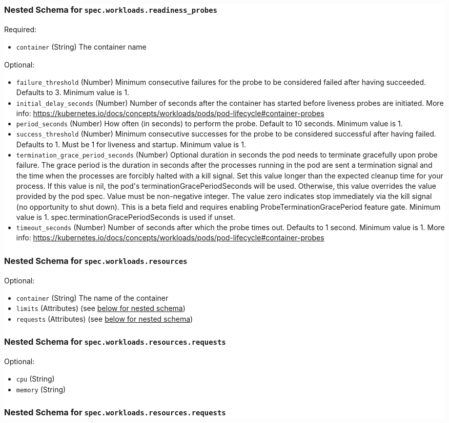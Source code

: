 
<a id="nestedatt--spec--workloads--readiness_probes"></a>
### Nested Schema for `spec.workloads.readiness_probes`

Required:

- `container` (String) The container name

Optional:

- `failure_threshold` (Number) Minimum consecutive failures for the probe to be considered failed after having succeeded. Defaults to 3. Minimum value is 1.
- `initial_delay_seconds` (Number) Number of seconds after the container has started before liveness probes are initiated. More info: https://kubernetes.io/docs/concepts/workloads/pods/pod-lifecycle#container-probes
- `period_seconds` (Number) How often (in seconds) to perform the probe. Default to 10 seconds. Minimum value is 1.
- `success_threshold` (Number) Minimum consecutive successes for the probe to be considered successful after having failed. Defaults to 1. Must be 1 for liveness and startup. Minimum value is 1.
- `termination_grace_period_seconds` (Number) Optional duration in seconds the pod needs to terminate gracefully upon probe failure. The grace period is the duration in seconds after the processes running in the pod are sent a termination signal and the time when the processes are forcibly halted with a kill signal. Set this value longer than the expected cleanup time for your process. If this value is nil, the pod's terminationGracePeriodSeconds will be used. Otherwise, this value overrides the value provided by the pod spec. Value must be non-negative integer. The value zero indicates stop immediately via the kill signal (no opportunity to shut down). This is a beta field and requires enabling ProbeTerminationGracePeriod feature gate. Minimum value is 1. spec.terminationGracePeriodSeconds is used if unset.
- `timeout_seconds` (Number) Number of seconds after which the probe times out. Defaults to 1 second. Minimum value is 1. More info: https://kubernetes.io/docs/concepts/workloads/pods/pod-lifecycle#container-probes


<a id="nestedatt--spec--workloads--resources"></a>
### Nested Schema for `spec.workloads.resources`

Optional:

- `container` (String) The name of the container
- `limits` (Attributes) (see [below for nested schema](#nestedatt--spec--workloads--resources--limits))
- `requests` (Attributes) (see [below for nested schema](#nestedatt--spec--workloads--resources--requests))

<a id="nestedatt--spec--workloads--resources--limits"></a>
### Nested Schema for `spec.workloads.resources.requests`

Optional:

- `cpu` (String)
- `memory` (String)


<a id="nestedatt--spec--workloads--resources--requests"></a>
### Nested Schema for `spec.workloads.resources.requests`
